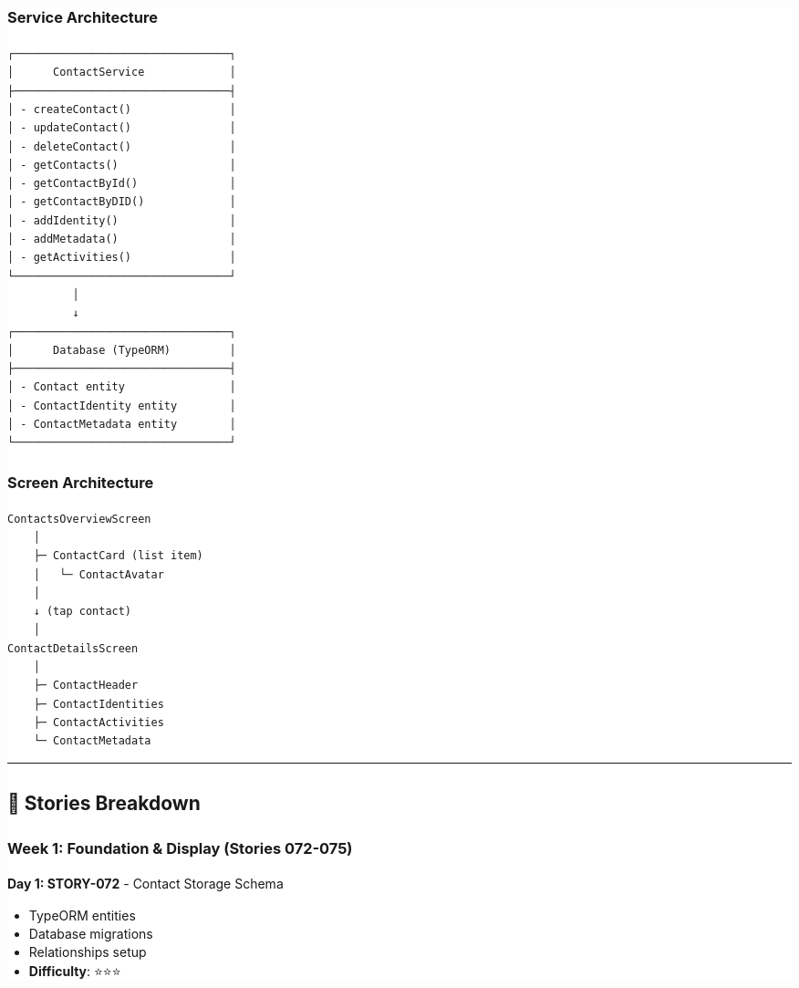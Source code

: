 ### Service Architecture

```
┌─────────────────────────────────┐
│      ContactService             │
├─────────────────────────────────┤
│ - createContact()               │
│ - updateContact()               │
│ - deleteContact()               │
│ - getContacts()                 │
│ - getContactById()              │
│ - getContactByDID()             │
│ - addIdentity()                 │
│ - addMetadata()                 │
│ - getActivities()               │
└─────────────────────────────────┘
          │
          ↓
┌─────────────────────────────────┐
│      Database (TypeORM)         │
├─────────────────────────────────┤
│ - Contact entity                │
│ - ContactIdentity entity        │
│ - ContactMetadata entity        │
└─────────────────────────────────┘
```

### Screen Architecture

```
ContactsOverviewScreen
    │
    ├─ ContactCard (list item)
    │   └─ ContactAvatar
    │
    ↓ (tap contact)
    │
ContactDetailsScreen
    │
    ├─ ContactHeader
    ├─ ContactIdentities
    ├─ ContactActivities
    └─ ContactMetadata
```

---

## 📖 Stories Breakdown

### Week 1: Foundation & Display (Stories 072-075)

**Day 1: STORY-072** - Contact Storage Schema
- TypeORM entities
- Database migrations
- Relationships setup
- **Difficulty**: ⭐⭐⭐
